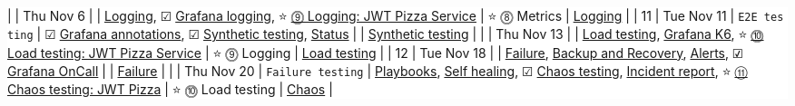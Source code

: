 |      | Thu Nov 6  |                       | [Logging](../instruction/logging/logging.md), ☑ [ Grafana logging](../instruction/grafanaLogging/grafanaLogging.md), ⭐ [ ⓽ Logging: JWT Pizza Service](../instruction/deliverable9Logging/deliverable9Logging.md)                                                                                                                                                                                                                                                                                                                                                                                                                                                                                                                                                                                                                          | ⭐ ⓼ Metrics                      | [Logging](https://docs.google.com/presentation/d/1vzoTigLD5VOdLTrE-k5uVHP1D0yiBeE5Hh6HKxobwvM)                      |
|  11  | Tue Nov 11 | `E2E testing`         | ☑ [Grafana annotations](../instruction/grafanaAnnotations/grafanaAnnotations.md), ☑ [ Synthetic testing](../instruction/syntheticTesting/syntheticTesting.md), [Status](../instruction/statusReporting/statusReporting.md)                                                                                                                                                                                                                                                                                                                                                                                                                                                                                                                                                                                                                  |                                   | [Synthetic testing](https://docs.google.com/presentation/d/1Fvubtz0YGkPYBQh4R1K51e5KD5jlVr5dq0HkV-nSjpo)            |
|      | Thu Nov 13 |                       | [Load testing](../instruction/loadTesting/loadTesting.md), [Grafana K6](../instruction/grafanaK6/grafanaK6.md), ⭐ [ ⓾ Load testing: JWT Pizza Service](../instruction/deliverable10LoadTesting/deliverable10LoadTesting.md)                                                                                                                                                                                                                                                                                                                                                                                                                                                                                                                                                                                                                | ⭐ ⓽ Logging                      | [Load testing](https://docs.google.com/presentation/d/1DaAA5D6ocE9NbxzYLRT2PjDW1aqRsppPyf1L8NB07vw)                 |
|  12  | Tue Nov 18 |                       | [Failure](../instruction/failure/failure.md), [Backup and Recovery](../instruction/recovery/recovery.md), [Alerts](../instruction/alerting/alerting.md), ☑ [ Grafana OnCall](../instruction/grafanaOnCall/grafanaOnCall.md)                                                                                                                                                                                                                                                                                                                                                                                                                                                                                                                                                                                                                 |                                   | [Failure](https://docs.google.com/presentation/d/1wP5yU8igNNvri41DD9XCtObSybgedbggzFnkzZ0-jZY)                      |
|      | Thu Nov 20 | `Failure testing`     | [Playbooks](../instruction/playbooks/playbooks.md), [Self healing](../instruction/selfHealing/selfHealing.md), ☑ [Chaos testing](../instruction/chaosTesting/chaosTesting.md), [Incident report](../instruction/incidentReport/incidentReport.md), ⭐ [ ⑪ Chaos testing: JWT Pizza](../instruction/deliverable11ChaosTesting/deliverable11ChaosTesting.md)                                                                                                                                                                                                                                                                                                                                                                                                                                                                                  | ⭐ ⓾ Load testing                 | [Chaos](https://docs.google.com/presentation/d/1KSABdlBu21nRa_M1ZWLQshBxy8WmkLtZ2o_maMLoWZw)                        |
